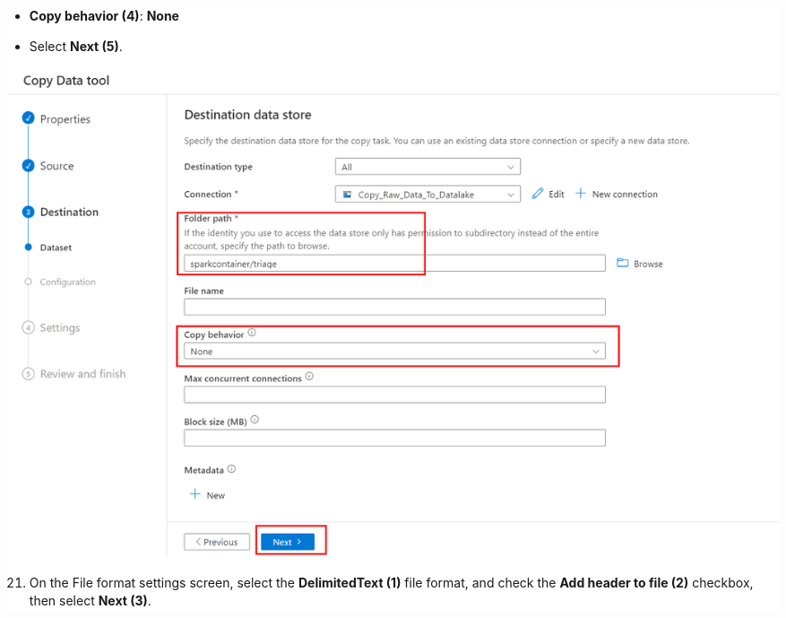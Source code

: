   

-  **Copy behavior (4)**: **None**

  

- Select **Next (5)**.

  

![On the Destination data store form, fields are set to the previously defined values.](media/adf-dataset-new-blob-1.png  'Destination data store page')

  

21. On the File format settings screen, select the **DelimitedText (1)** file format, and check the **Add header to file (2)** checkbox, then select **Next (3)**.

  
